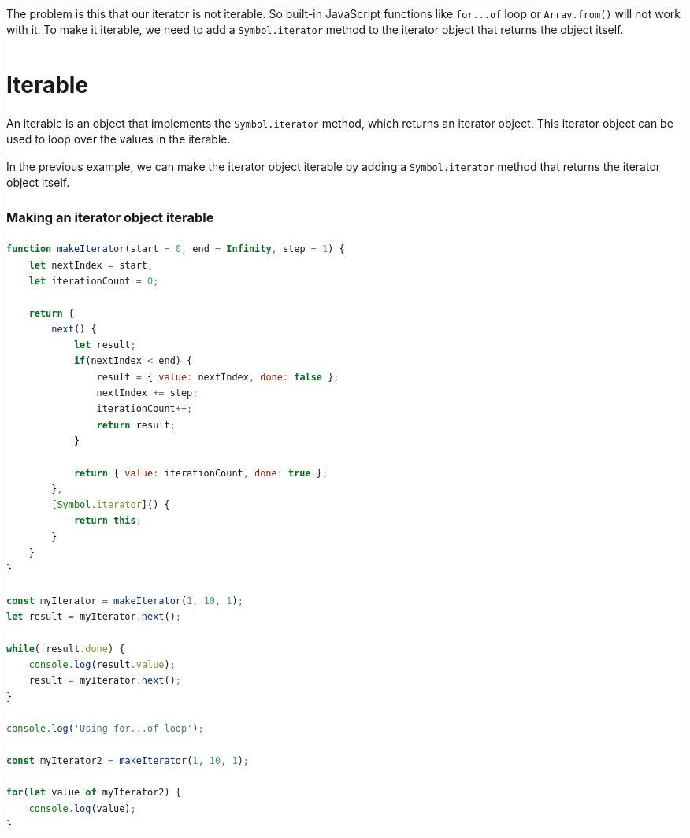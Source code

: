The problem is this that our iterator is not iterable. So built-in JavaScript functions like `for...of` loop or
`Array.from()` will not work with it. To make it iterable, we need to add a `Symbol.iterator` method to the iterator 
object that returns the object itself.

# Iterable
An iterable is an object that implements the `Symbol.iterator` method, which returns an iterator object. This iterator
object can be used to loop over the values in the iterable.

In the previous example, we can make the iterator object iterable by adding a `Symbol.iterator` method that returns the
iterator object itself.

### Making an iterator object iterable
```js
function makeIterator(start = 0, end = Infinity, step = 1) {
    let nextIndex = start;
    let iterationCount = 0;

    return {
        next() {
            let result;
            if(nextIndex < end) {
                result = { value: nextIndex, done: false };
                nextIndex += step;
                iterationCount++;
                return result;
            }

            return { value: iterationCount, done: true };
        },
        [Symbol.iterator]() {
            return this;
        }
    }
}

const myIterator = makeIterator(1, 10, 1);
let result = myIterator.next();

while(!result.done) {
    console.log(result.value);
    result = myIterator.next();
}

console.log('Using for...of loop');

const myIterator2 = makeIterator(1, 10, 1);

for(let value of myIterator2) {
    console.log(value);
}
````
